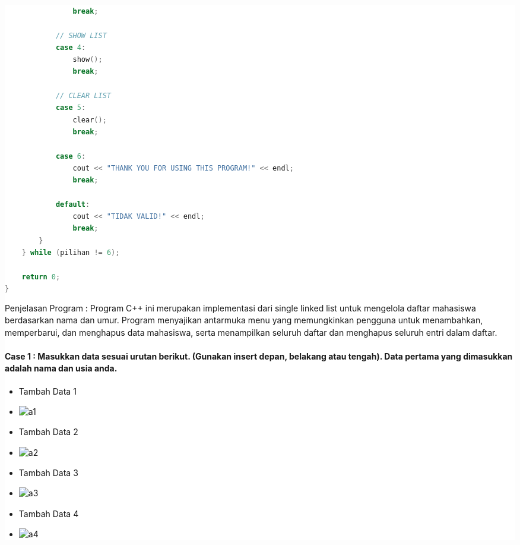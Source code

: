 ```C++
                break;

            // SHOW LIST
            case 4:
                show();
                break;

            // CLEAR LIST
            case 5:
                clear();
                break;

            case 6:
                cout << "THANK YOU FOR USING THIS PROGRAM!" << endl;
                break;

            default:
                cout << "TIDAK VALID!" << endl;
                break;
        }
    } while (pilihan != 6);

    return 0;
}


```

Penjelasan Program : Program C++ ini merupakan implementasi dari single linked list untuk mengelola daftar mahasiswa berdasarkan nama dan umur. Program menyajikan antarmuka menu yang memungkinkan pengguna untuk menambahkan, memperbarui, dan menghapus data mahasiswa, serta menampilkan seluruh daftar dan menghapus seluruh entri dalam daftar.

#### Case 1 : Masukkan data sesuai urutan berikut. (Gunakan insert depan, belakang atau tengah). Data pertama yang dimasukkan adalah nama dan usia anda.

- Tambah Data 1
- ![a1](https://github.com/seaaralee/data-structure-assignment/assets/87632337/1bcef792-a25a-4a3d-98dc-8aae76dbd4cd)
  
- Tambah Data 2
- ![a2](https://github.com/seaaralee/data-structure-assignment/assets/87632337/6111d0ea-b2d9-46d1-907c-8fea38df8e8f)

- Tambah Data 3
- ![a3](https://github.com/seaaralee/data-structure-assignment/assets/87632337/b7e5a140-0672-47ab-8a88-20697d324881)

- Tambah Data 4
- ![a4](https://github.com/seaaralee/data-structure-assignment/assets/87632337/f3472def-6a62-441b-9e32-aed0577baad4)

